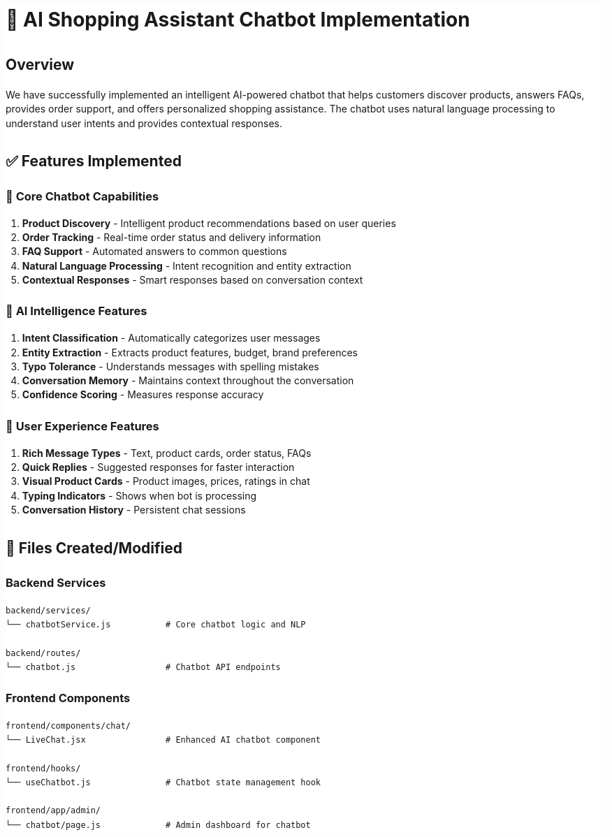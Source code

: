 # 🤖 AI Shopping Assistant Chatbot Implementation

## Overview

We have successfully implemented an intelligent AI-powered chatbot that helps customers discover products, answers FAQs, provides order support, and offers personalized shopping assistance. The chatbot uses natural language processing to understand user intents and provides contextual responses.

## ✅ **Features Implemented**

### 🎯 **Core Chatbot Capabilities**
1. **Product Discovery** - Intelligent product recommendations based on user queries
2. **Order Tracking** - Real-time order status and delivery information
3. **FAQ Support** - Automated answers to common questions
4. **Natural Language Processing** - Intent recognition and entity extraction
5. **Contextual Responses** - Smart responses based on conversation context

### 🧠 **AI Intelligence Features**
1. **Intent Classification** - Automatically categorizes user messages
2. **Entity Extraction** - Extracts product features, budget, brand preferences
3. **Typo Tolerance** - Understands messages with spelling mistakes
4. **Conversation Memory** - Maintains context throughout the conversation
5. **Confidence Scoring** - Measures response accuracy

### 🎨 **User Experience Features**
1. **Rich Message Types** - Text, product cards, order status, FAQs
2. **Quick Replies** - Suggested responses for faster interaction
3. **Visual Product Cards** - Product images, prices, ratings in chat
4. **Typing Indicators** - Shows when bot is processing
5. **Conversation History** - Persistent chat sessions

## 📁 **Files Created/Modified**

### **Backend Services**
```
backend/services/
└── chatbotService.js           # Core chatbot logic and NLP

backend/routes/
└── chatbot.js                  # Chatbot API endpoints
```

### **Frontend Components**
```
frontend/components/chat/
└── LiveChat.jsx                # Enhanced AI chatbot component

frontend/hooks/
└── useChatbot.js               # Chatbot state management hook

frontend/app/admin/
└── chatbot/page.js             # Admin dashboard for chatbot
```
